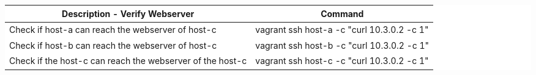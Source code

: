 | Description - Verify Webserver                                  | Command                                        |
|-----------------------------------------------------------------|------------------------------------------------|
| Check if host-a can reach the webserver of host-c               | vagrant ssh host-a -c "curl 10.3.0.2 -c 1"     |
| Check if host-b can reach the webserver of host-c               | vagrant ssh host-b -c "curl 10.3.0.2 -c 1"     |
| Check if the host-c can reach the webserver of the host-c       | vagrant ssh host-c -c "curl 10.3.0.2 -c 1"     |

